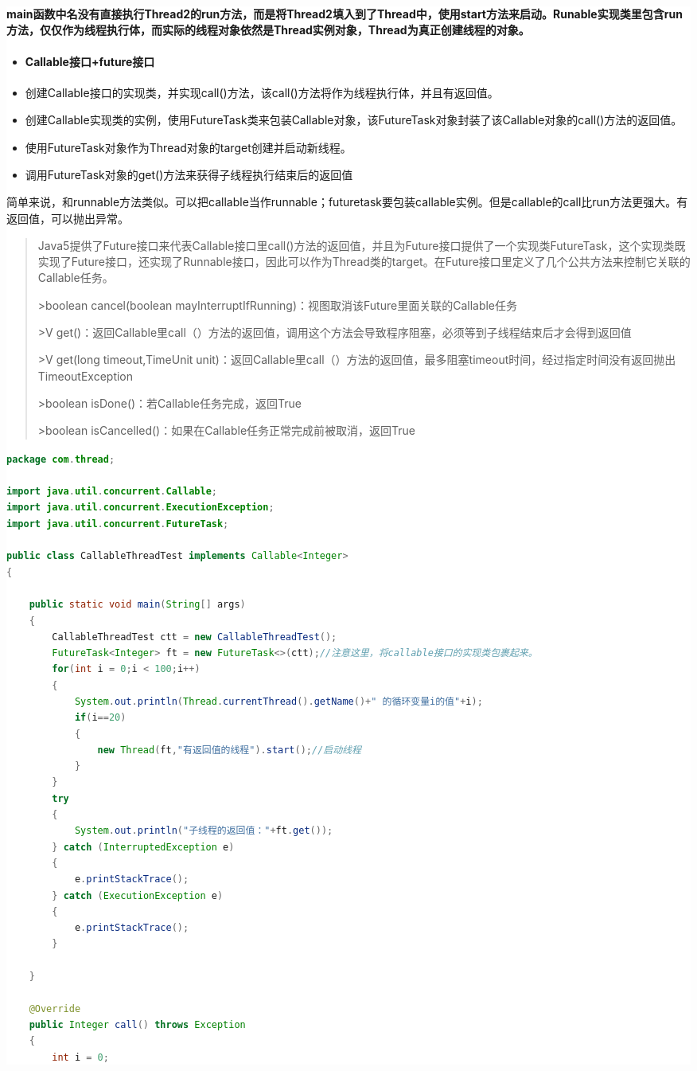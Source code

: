   **main函数中名没有直接执行Thread2的run方法，而是将Thread2填入到了Thread中，使用start方法来启动。Runable实现类里包含run方法，仅仅作为线程执行体，而实际的线程对象依然是Thread实例对象，Thread为真正创建线程的对象。**

- #### **Callable接口**+future接口

- 创建Callable接口的实现类，并实现call()方法，该call()方法将作为线程执行体，并且有返回值。
- 创建Callable实现类的实例，使用FutureTask类来包装Callable对象，该FutureTask对象封装了该Callable对象的call()方法的返回值。
- 使用FutureTask对象作为Thread对象的target创建并启动新线程。
- 调用FutureTask对象的get()方法来获得子线程执行结束后的返回值

简单来说，和runnable方法类似。可以把callable当作runnable；futuretask要包装callable实例。但是callable的call比run方法更强大。有返回值，可以抛出异常。

> Java5提供了Future接口来代表Callable接口里call()方法的返回值，并且为Future接口提供了一个实现类FutureTask，这个实现类既实现了Future接口，还实现了Runnable接口，因此可以作为Thread类的target。在Future接口里定义了几个公共方法来控制它关联的Callable任务。
>
> \>boolean cancel(boolean mayInterruptIfRunning)：视图取消该Future里面关联的Callable任务
>
> \>V get()：返回Callable里call（）方法的返回值，调用这个方法会导致程序阻塞，必须等到子线程结束后才会得到返回值
>
> \>V get(long timeout,TimeUnit unit)：返回Callable里call（）方法的返回值，最多阻塞timeout时间，经过指定时间没有返回抛出TimeoutException
>
> \>boolean isDone()：若Callable任务完成，返回True
>
> \>boolean isCancelled()：如果在Callable任务正常完成前被取消，返回True

```java
package com.thread;
 
import java.util.concurrent.Callable;
import java.util.concurrent.ExecutionException;
import java.util.concurrent.FutureTask;
 
public class CallableThreadTest implements Callable<Integer>
{
 
	public static void main(String[] args)
	{
		CallableThreadTest ctt = new CallableThreadTest();
		FutureTask<Integer> ft = new FutureTask<>(ctt);//注意这里，将callable接口的实现类包裹起来。
		for(int i = 0;i < 100;i++)
		{
			System.out.println(Thread.currentThread().getName()+" 的循环变量i的值"+i);
			if(i==20)
			{
				new Thread(ft,"有返回值的线程").start();//启动线程
			}
		}
		try
		{
			System.out.println("子线程的返回值："+ft.get());
		} catch (InterruptedException e)
		{
			e.printStackTrace();
		} catch (ExecutionException e)
		{
			e.printStackTrace();
		}
 
	}
 
	@Override
	public Integer call() throws Exception
	{
		int i = 0;
```